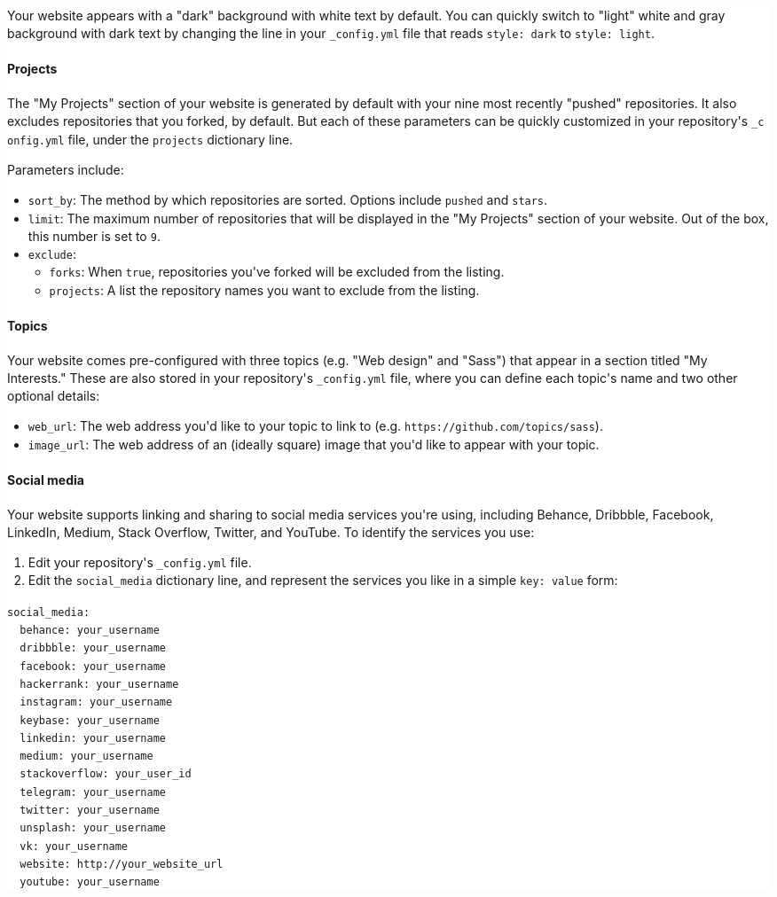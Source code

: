 Your website appears with a "dark" background with white text by default. You
can quickly switch to "light" white and gray background with dark text by
changing the line in your `_config.yml` file that reads `style: dark` to `style:
light`.

#### Projects

The "My Projects" section of your website is generated by default with your nine
most recently "pushed" repositories. It also excludes repositories that you
forked, by default. But each of these parameters can be quickly customized in
your repository's `_config.yml` file, under the `projects` dictionary line.

Parameters include:

- `sort_by`: The method by which repositories are sorted. Options include
  `pushed` and `stars`.
- `limit`: The maximum number of repositories that will be displayed in the
  "My Projects" section of your website. Out of the box, this number is set to `9`.
- `exclude`:
   - `forks`: When `true`, repositories you've forked will be excluded from
     the listing.
   - `projects`: A list the repository names you want to exclude from the listing.

#### Topics

Your website comes pre-configured with three topics (e.g. "Web design" and
"Sass") that appear in a section titled "My Interests." These are also stored in
your repository's `_config.yml` file, where you can define each topic's name and
two other optional details:

- `web_url`: The web address you'd like to your topic to link to
  (e.g. `https://github.com/topics/sass`).
- `image_url`: The web address of an (ideally square) image that you'd like to appear with your topic.

#### Social media

Your website supports linking and sharing to social media services you're using,
including Behance, Dribbble, Facebook, LinkedIn, Medium, Stack Overflow,
Twitter, and YouTube. To identify the services you use:

1. Edit your repository's `_config.yml` file.
2. Edit the `social_media` dictionary line, and represent the services you like
   in a simple `key: value` form:

```
social_media:
  behance: your_username
  dribbble: your_username  
  facebook: your_username
  hackerrank: your_username
  instagram: your_username
  keybase: your_username
  linkedin: your_username
  medium: your_username
  stackoverflow: your_user_id
  telegram: your_username
  twitter: your_username
  unsplash: your_username
  vk: your_username
  website: http://your_website_url
  youtube: your_username
```
